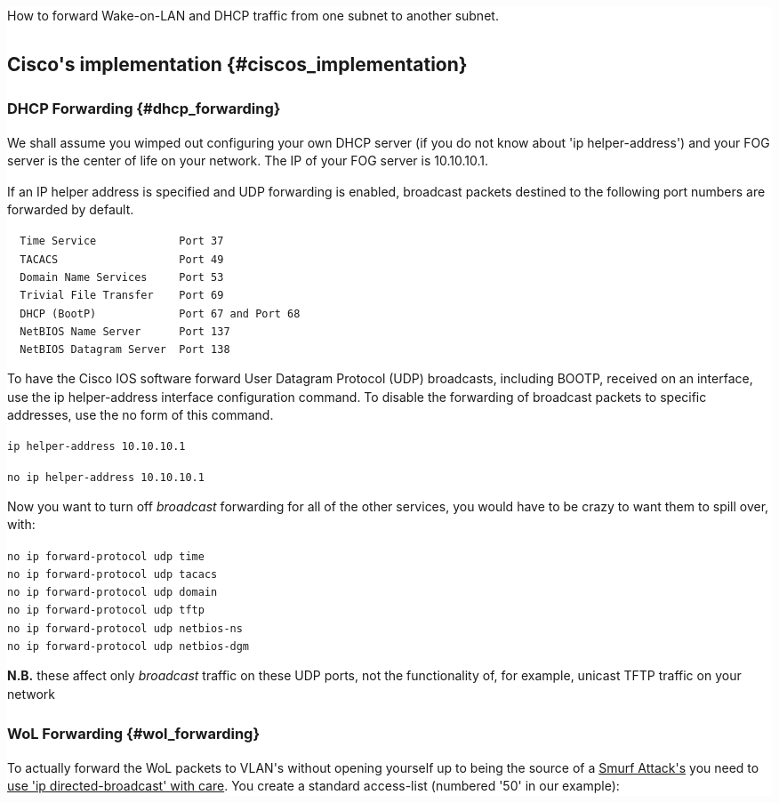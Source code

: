 How to forward Wake-on-LAN and DHCP traffic from one subnet to another
subnet.

## Cisco\'s implementation {#ciscos_implementation}

### DHCP Forwarding {#dhcp_forwarding}

We shall assume you wimped out configuring your own DHCP server (if you
do not know about \'ip helper-address\') and your FOG server is the
center of life on your network. The IP of your FOG server is 10.10.10.1.

If an IP helper address is specified and UDP forwarding is enabled,
broadcast packets destined to the following port numbers are forwarded
by default.

`  Time Service             Port 37`\
`  TACACS                   Port 49`\
`  Domain Name Services     Port 53`\
`  Trivial File Transfer    Port 69`\
`  DHCP (BootP)             Port 67 and Port 68`\
`  NetBIOS Name Server      Port 137`\
`  NetBIOS Datagram Server  Port 138`

To have the Cisco IOS software forward User Datagram Protocol (UDP)
broadcasts, including BOOTP, received on an interface, use the ip
helper-address interface configuration command. To disable the
forwarding of broadcast packets to specific addresses, use the no form
of this command.

`ip helper-address 10.10.10.1`

`no ip helper-address 10.10.10.1`

Now you want to turn off *broadcast* forwarding for all of the other
services, you would have to be crazy to want them to spill over, with:

`no ip forward-protocol udp time`\
`no ip forward-protocol udp tacacs`\
`no ip forward-protocol udp domain`\
`no ip forward-protocol udp tftp`\
`no ip forward-protocol udp netbios-ns`\
`no ip forward-protocol udp netbios-dgm`

**N.B.** these affect only *broadcast* traffic on these UDP ports, not
the functionality of, for example, unicast TFTP traffic on your network

### WoL Forwarding {#wol_forwarding}

To actually forward the WoL packets to VLAN\'s without opening yourself
up to being the source of a [Smurf
Attack\'s](http://en.wikipedia.org/wiki/Smurf_attack) you need to [use
\'ip directed-broadcast\' with
care](http://www.cisco.com/en/US/products/hw/switches/ps5023/products_configuration_example09186a008084b55c.shtml#directed).
You create a standard access-list (numbered \'50\' in our example):
